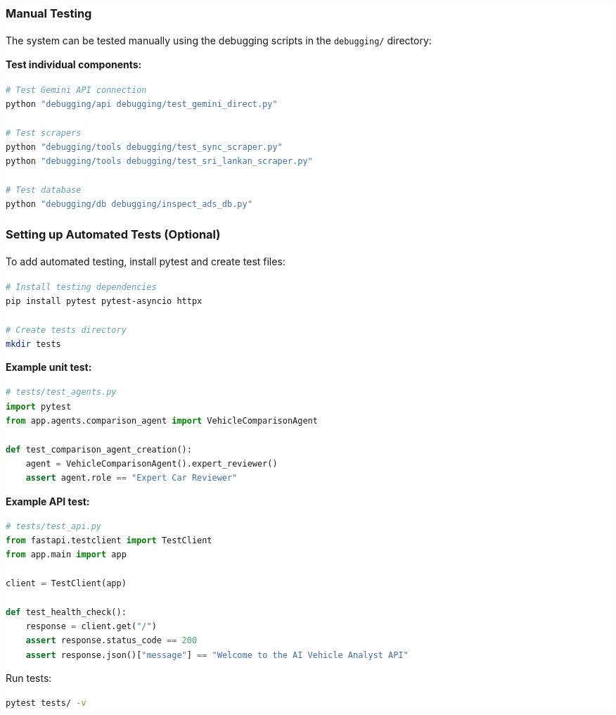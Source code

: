 ### Manual Testing
The system can be tested manually using the debugging scripts in the `debugging/` directory:

**Test individual components:**
```bash
# Test Gemini API connection
python "debugging/api debugging/test_gemini_direct.py"

# Test scrapers
python "debugging/tools debugging/test_sync_scraper.py"
python "debugging/tools debugging/test_sri_lankan_scraper.py"

# Test database
python "debugging/db debugging/inspect_ads_db.py"
```

### Setting up Automated Tests (Optional)
To add automated testing, install pytest and create test files:
```bash
# Install testing dependencies
pip install pytest pytest-asyncio httpx

# Create tests directory
mkdir tests
```

**Example unit test:**
```python
# tests/test_agents.py
import pytest
from app.agents.comparison_agent import VehicleComparisonAgent

def test_comparison_agent_creation():
    agent = VehicleComparisonAgent().expert_reviewer()
    assert agent.role == "Expert Car Reviewer"
```

**Example API test:**
```python
# tests/test_api.py
from fastapi.testclient import TestClient
from app.main import app

client = TestClient(app)

def test_health_check():
    response = client.get("/")
    assert response.status_code == 200
    assert response.json()["message"] == "Welcome to the AI Vehicle Analyst API"
```

Run tests:
```bash
pytest tests/ -v
```
